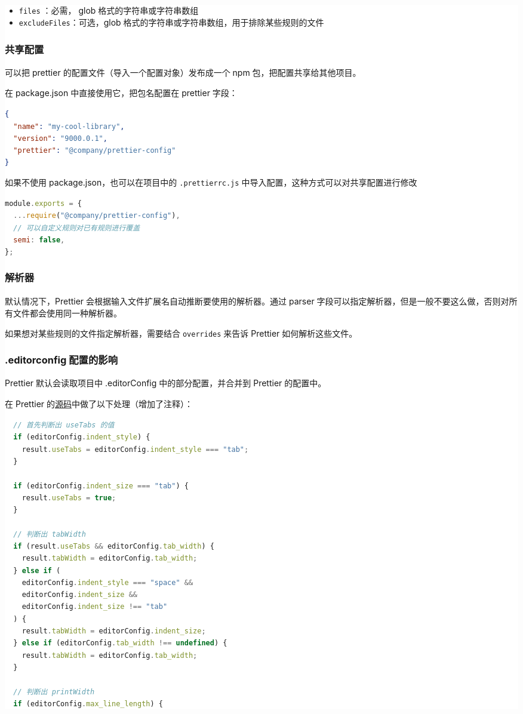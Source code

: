- `files` ：必需， glob 格式的字符串或字符串数组
- `excludeFiles`：可选，glob 格式的字符串或字符串数组，用于排除某些规则的文件



### 共享配置

可以把 prettier 的配置文件（导入一个配置对象）发布成一个 npm 包，把配置共享给其他项目。

在 package.json 中直接使用它，把包名配置在 prettier 字段：

```json
{
  "name": "my-cool-library",
  "version": "9000.0.1",
  "prettier": "@company/prettier-config"
}
```

如果不使用 package.json，也可以在项目中的 `.prettierrc.js` 中导入配置，这种方式可以对共享配置进行修改

```js
module.exports = {
  ...require("@company/prettier-config"),
  // 可以自定义规则对已有规则进行覆盖
  semi: false,
};
```



### 解析器

默认情况下，Prettier 会根据输入文件扩展名自动推断要使用的解析器。通过 parser 字段可以指定解析器，但是一般不要这么做，否则对所有文件都会使用同一种解析器。

如果想对某些规则的文件指定解析器，需要结合 `overrides` 来告诉 Prettier 如何解析这些文件。



### .editorconfig 配置的影响

Prettier 默认会读取项目中 .editorConfig 中的部分配置，并合并到 Prettier 的配置中。

在 Prettier 的[源码](https://github.com/prettier/prettier/blob/bc0be70cf957edfd77ee2ee0587f49457b86b9ad/src/config/editorconfig/editorconfig-to-prettier.js)中做了以下处理（增加了注释）：

```js
  // 首先判断出 useTabs 的值
  if (editorConfig.indent_style) {
    result.useTabs = editorConfig.indent_style === "tab";
  }

  if (editorConfig.indent_size === "tab") {
    result.useTabs = true;
  }

  // 判断出 tabWidth
  if (result.useTabs && editorConfig.tab_width) {
    result.tabWidth = editorConfig.tab_width;
  } else if (
    editorConfig.indent_style === "space" &&
    editorConfig.indent_size &&
    editorConfig.indent_size !== "tab"
  ) {
    result.tabWidth = editorConfig.indent_size;
  } else if (editorConfig.tab_width !== undefined) {
    result.tabWidth = editorConfig.tab_width;
  }

  // 判断出 printWidth
  if (editorConfig.max_line_length) {
```